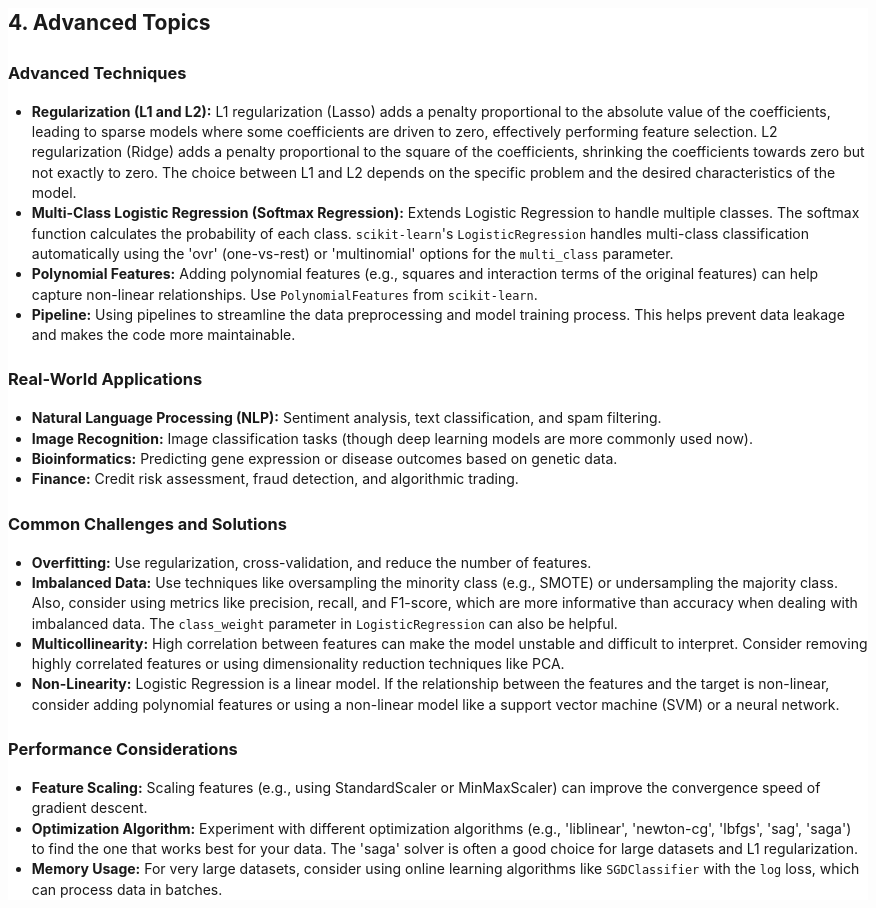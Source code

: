 ## 4. Advanced Topics

### Advanced Techniques

*   **Regularization (L1 and L2):**  L1 regularization (Lasso) adds a penalty proportional to the absolute value of the coefficients, leading to sparse models where some coefficients are driven to zero, effectively performing feature selection.  L2 regularization (Ridge) adds a penalty proportional to the square of the coefficients, shrinking the coefficients towards zero but not exactly to zero.  The choice between L1 and L2 depends on the specific problem and the desired characteristics of the model.
*   **Multi-Class Logistic Regression (Softmax Regression):**  Extends Logistic Regression to handle multiple classes. The softmax function calculates the probability of each class.  `scikit-learn`'s `LogisticRegression` handles multi-class classification automatically using the 'ovr' (one-vs-rest) or 'multinomial' options for the `multi_class` parameter.
*   **Polynomial Features:** Adding polynomial features (e.g., squares and interaction terms of the original features) can help capture non-linear relationships.  Use `PolynomialFeatures` from `scikit-learn`.
*   **Pipeline:** Using pipelines to streamline the data preprocessing and model training process.  This helps prevent data leakage and makes the code more maintainable.

### Real-World Applications

*   **Natural Language Processing (NLP):** Sentiment analysis, text classification, and spam filtering.
*   **Image Recognition:**  Image classification tasks (though deep learning models are more commonly used now).
*   **Bioinformatics:** Predicting gene expression or disease outcomes based on genetic data.
*   **Finance:** Credit risk assessment, fraud detection, and algorithmic trading.

### Common Challenges and Solutions

*   **Overfitting:** Use regularization, cross-validation, and reduce the number of features.
*   **Imbalanced Data:** Use techniques like oversampling the minority class (e.g., SMOTE) or undersampling the majority class.  Also, consider using metrics like precision, recall, and F1-score, which are more informative than accuracy when dealing with imbalanced data. The `class_weight` parameter in `LogisticRegression` can also be helpful.
*   **Multicollinearity:** High correlation between features can make the model unstable and difficult to interpret.  Consider removing highly correlated features or using dimensionality reduction techniques like PCA.
*   **Non-Linearity:** Logistic Regression is a linear model. If the relationship between the features and the target is non-linear, consider adding polynomial features or using a non-linear model like a support vector machine (SVM) or a neural network.

### Performance Considerations

*   **Feature Scaling:** Scaling features (e.g., using StandardScaler or MinMaxScaler) can improve the convergence speed of gradient descent.
*   **Optimization Algorithm:** Experiment with different optimization algorithms (e.g., 'liblinear', 'newton-cg', 'lbfgs', 'sag', 'saga') to find the one that works best for your data. The 'saga' solver is often a good choice for large datasets and L1 regularization.
*   **Memory Usage:** For very large datasets, consider using online learning algorithms like `SGDClassifier` with the `log` loss, which can process data in batches.
